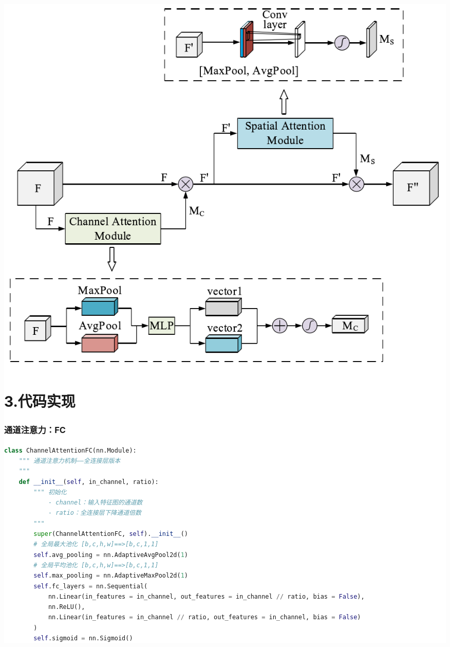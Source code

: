![](image/image_6KneZ1m8yD.png)

# 3.代码实现

### 通道注意力：FC

```python
class ChannelAttentionFC(nn.Module):
    """ 通道注意力机制——全连接层版本
    """
    def __init__(self, in_channel, ratio):
        """ 初始化
            - channel：输入特征图的通道数
            - ratio：全连接层下降通道倍数
        """
        super(ChannelAttentionFC, self).__init__()
        # 全局最大池化 [b,c,h,w]==>[b,c,1,1]
        self.avg_pooling = nn.AdaptiveAvgPool2d(1)
        # 全局平均池化 [b,c,h,w]==>[b,c,1,1]
        self.max_pooling = nn.AdaptiveMaxPool2d(1)
        self.fc_layers = nn.Sequential(
            nn.Linear(in_features = in_channel, out_features = in_channel // ratio, bias = False),
            nn.ReLU(),
            nn.Linear(in_features = in_channel // ratio, out_features = in_channel, bias = False)
        )
        self.sigmoid = nn.Sigmoid()

```